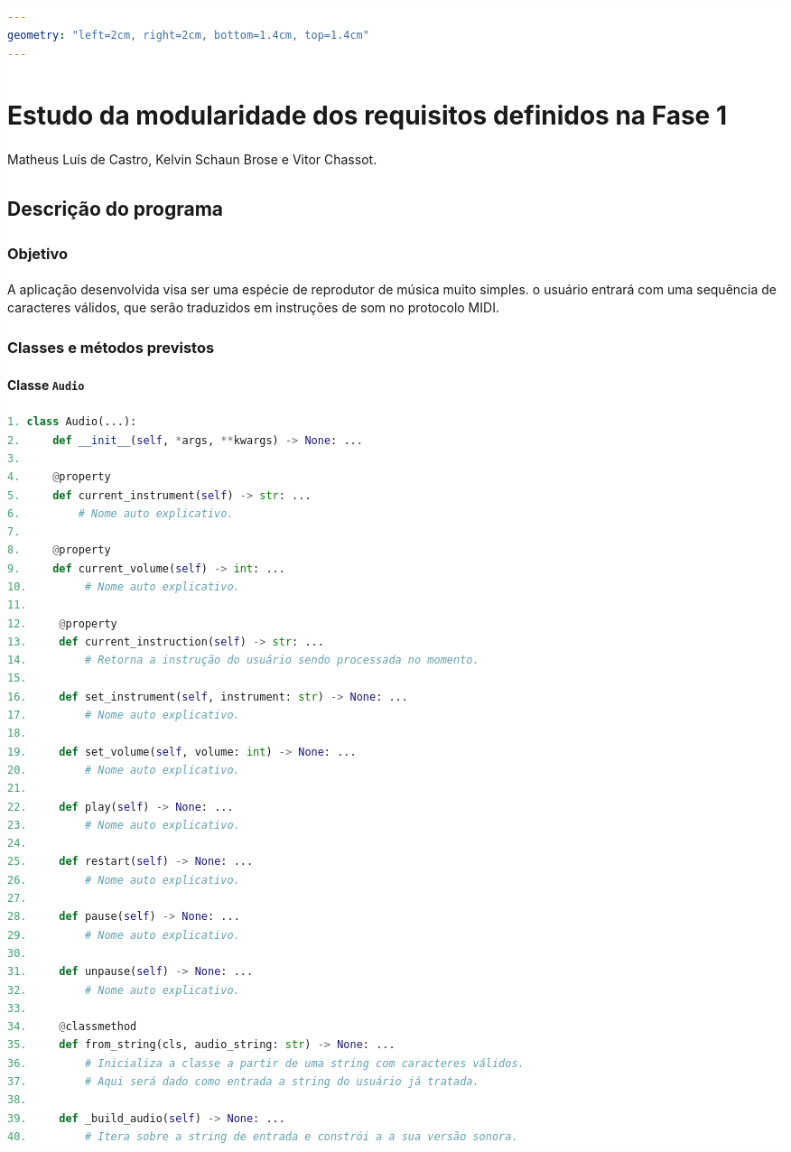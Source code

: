 ```yaml
---
geometry: "left=2cm, right=2cm, bottom=1.4cm, top=1.4cm"
---
```

# Estudo da modularidade dos requisitos definidos na Fase 1

Matheus Luís de Castro, Kelvin Schaun Brose e Vitor Chassot.

## Descrição do programa

### Objetivo

A aplicação desenvolvida visa ser uma espécie de reprodutor de música muito simples.
o usuário entrará com uma sequência de caracteres válidos, que serão traduzidos em instruções
de som no protocolo MIDI.

### Classes e métodos previstos

#### Classe `Audio`

```python
1. class Audio(...):
2.     def __init__(self, *args, **kwargs) -> None: ...
3. 
4.     @property
5.     def current_instrument(self) -> str: ...
6.         # Nome auto explicativo.
7. 
8.     @property
9.     def current_volume(self) -> int: ...
10.         # Nome auto explicativo.
11. 
12.     @property
13.     def current_instruction(self) -> str: ...
14.         # Retorna a instrução do usuário sendo processada no momento.
15. 
16.     def set_instrument(self, instrument: str) -> None: ...
17.         # Nome auto explicativo.
18. 
19.     def set_volume(self, volume: int) -> None: ...
20.         # Nome auto explicativo.
21. 
22.     def play(self) -> None: ...
23.         # Nome auto explicativo.
24. 
25.     def restart(self) -> None: ...
26.         # Nome auto explicativo.
27. 
28.     def pause(self) -> None: ...
29.         # Nome auto explicativo.
30. 
31.     def unpause(self) -> None: ...
32.         # Nome auto explicativo.
33. 
34.     @classmethod
35.     def from_string(cls, audio_string: str) -> None: ...
36.         # Inicializa a classe a partir de uma string com caracteres válidos.
37.         # Aqui será dado como entrada a string do usuário já tratada.
38. 
39.     def _build_audio(self) -> None: ...
40.         # Itera sobre a string de entrada e constrói a a sua versão sonora.
```